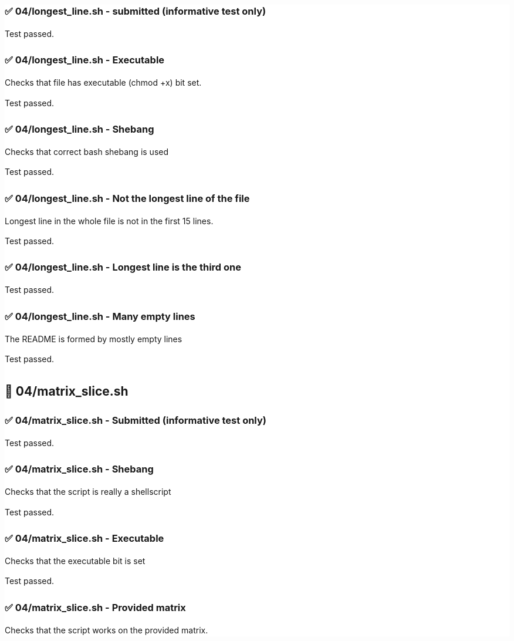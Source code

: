 ### ✅ 04/longest_line.sh - submitted (informative test only)

Test passed.

### ✅ 04/longest_line.sh - Executable

Checks that file has executable (chmod +x) bit set.

Test passed.

### ✅ 04/longest_line.sh - Shebang

Checks that correct bash shebang is used

Test passed.

### ✅ 04/longest_line.sh - Not the longest line of the file

Longest line in the whole file is not in the first 15 lines.

Test passed.

### ✅ 04/longest_line.sh - Longest line is the third one

Test passed.

### ✅ 04/longest_line.sh - Many empty lines

The README is formed by mostly empty lines

Test passed.

## 📘 04/matrix_slice.sh

### ✅ 04/matrix_slice.sh - Submitted (informative test only)

Test passed.

### ✅ 04/matrix_slice.sh - Shebang

Checks that the script is really a shellscript

Test passed.

### ✅ 04/matrix_slice.sh - Executable

Checks that the executable bit is set

Test passed.

### ✅ 04/matrix_slice.sh - Provided matrix

Checks that the script works on the provided matrix.
